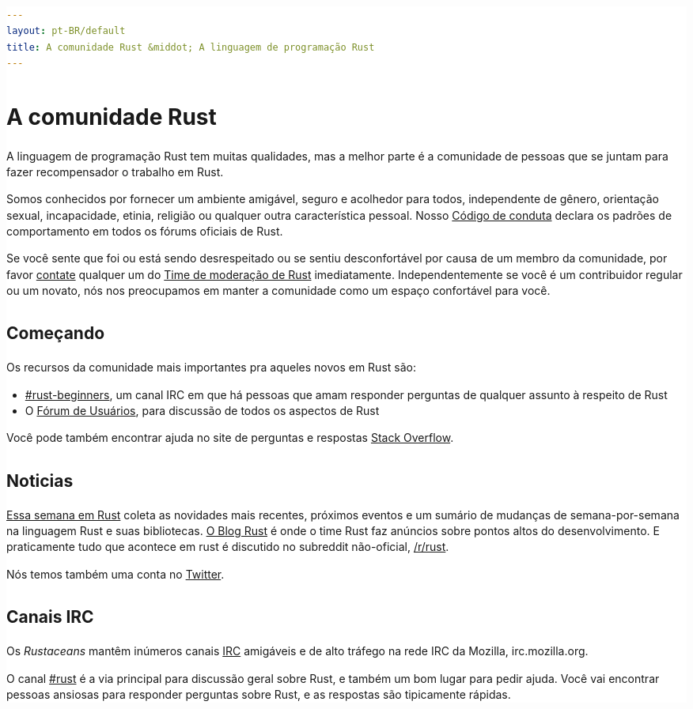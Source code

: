 ```yaml
---
layout: pt-BR/default
title: A comunidade Rust &middot; A linguagem de programação Rust
---
```


# A comunidade Rust

A linguagem de programação Rust tem muitas qualidades, mas a melhor parte é a
comunidade de pessoas que se juntam para fazer recompensador o trabalho em Rust.

Somos conhecidos por fornecer um ambiente amigável, seguro e acolhedor para todos,
independente de gênero, orientação sexual, incapacidade, etinia, religião ou qualquer
outra característica pessoal. Nosso [Código de conduta][coc] declara os padrões de
comportamento em todos os fórums oficiais de Rust.

Se você sente que foi ou está sendo desrespeitado ou se sentiu desconfortável por
causa de um membro da comunidade, por favor [contate][mod_team_email] qualquer um
do [Time de moderação de Rust][mod_team] imediatamente. Independentemente se você
é um contribuidor regular ou um novato, nós nos preocupamos em manter a comunidade
como um espaço confortável para você.

[coc]: https://www.rust-lang.org/conduct.html
[mod_team]: https://www.rust-lang.org/team.html#Moderation-team
[mod_team_email]: mailto:rust-mods@rust-lang.org

## Começando

Os recursos da comunidade mais importantes pra aqueles novos em Rust são:

- [#rust-beginners][beginners_irc], um canal IRC em que
  há pessoas que amam responder perguntas de qualquer assunto à respeito de Rust
- O [Fórum de Usuários][users_forum], para discussão de todos os aspectos de Rust

[users_forum]: https://users.rust-lang.org/
[internals_forum]: https://internals.rust-lang.org/

Você pode também encontrar ajuda no site de perguntas e respostas [Stack Overflow][stack_overflow].

[stack_overflow]: https://stackoverflow.com/questions/tagged/rust

## Noticias

[Essa semana em Rust][twir] coleta as novidades mais recentes, próximos eventos
e um sumário de mudanças de semana-por-semana na linguagem Rust e suas bibliotecas.
[O Blog Rust][rust_blog] é onde o time Rust faz anúncios sobre pontos altos do
desenvolvimento. E praticamente tudo que acontece em rust é discutido no subreddit não-oficial, [/r/rust][reddit].

Nós temos também uma conta no [Twitter][twitter].

[twir]: https://this-week-in-rust.org/
[rust_blog]: http://blog.rust-lang.org/
[reddit]: https://www.reddit.com/r/rust
[reddit_coc]: https://www.reddit.com/r/rust/comments/2rvrzx/our_code_of_conduct_please_read/
[twitter]: https://twitter.com/rustlang

## Canais IRC

Os *Rustaceans* mantêm inúmeros canais [IRC] amigáveis e de alto tráfego na rede IRC da Mozilla, irc.mozilla.org.

O canal [#rust][rust_irc] é a via principal para discussão geral sobre Rust, e também
um bom lugar para pedir ajuda. Você vai encontrar pessoas ansiosas para responder
perguntas sobre Rust, e as respostas são tipicamente rápidas.


[IRC]: https://en.wikipedia.org/wiki/Internet_Relay_Chat
[beginners_irc]: https://chat.mibbit.com/?server=irc.mozilla.org&channel=%23rust-beginners
[bots_irc]: https://chat.mibbit.com/?server=irc.mozilla.org&channel=%23rust-bots
[br_irc]: https://chat.mibbit.com/?server=irc.mozilla.org&channel=%23rust-br
[cargo_irc]: https://chat.mibbit.com/?server=irc.mozilla.org&channel=%23cargo
[cn_org]: https://chat.rust-china.org/
[community_irc]: https://chat.mibbit.com/?server=irc.mozilla.org&channel=%23rust-community
[crypto_irc]: https://chat.mibbit.com/?server=irc.mozilla.org&channel=%23rust-crypto
[de_irc]: https://chat.mibbit.com/?server=irc.mozilla.org&channel=%23rust-de
[es_irc]: https://chat.mibbit.com/?server=irc.mozilla.org&channel=%23rust-es
[embedded_irc]: https://chat.mibbit.com/?server=irc.mozilla.org&channel=%23rust-embedded
[fr_irc]: https://chat.mibbit.com/?server=irc.mozilla.org&channel=%23rust-fr
[gamedev_irc]: https://chat.mibbit.com/?server=irc.mozilla.org&channel=%23rust-gamedev
[internals_irc]: https://chat.mibbit.com/?server=irc.mozilla.org&channel=%23rust-internals
[lang_irc]: https://chat.mibbit.com/?server=irc.mozilla.org&channel=%23rust-lang
[libs_irc]: https://chat.mibbit.com/?server=irc.mozilla.org&channel=%23rust-libs
[networking_irc]: https://chat.mibbit.com/?server=irc.mozilla.org&channel=%23rust-networking
[osdev_irc]: https://chat.mibbit.com/?server=irc.mozilla.org&channel=%23rust-osdev
[ru_irc]: https://chat.mibbit.com/?server=irc.mozilla.org&channel=%23rust-ru
[rust_irc]: https://chat.mibbit.com/?server=irc.mozilla.org&channel=%23rust
[rustc_irc]: https://chat.mibbit.com/?server=irc.mozilla.org&channel=%23rustc
[servo_irc]: https://chat.mibbit.com/?server=irc.mozilla.org&channel=%23servo
[webdev_irc]: https://chat.mibbit.com/?server=irc.mozilla.org&channel=%23rust-webdev
[docs_irc]: https://chat.mibbit.com/?server=irc.mozilla.org&channel=%23rust-docs
[xi_irc]: https://chat.mibbit.com/?server=irc.mozilla.org&channel=%23xi
[dev_tools_irc]: https://chat.mibbit.com/?server=irc.mozilla.org&channel=%23rust-dev-tools
[style_irc]: https://chat.mibbit.com/?server=irc.mozilla.org&channel=%23style
[mod_irc]: https://chat.mibbit.com/?server=irc.mozilla.org&channel=%23mods
[machine_learning_irc]: https://chat.mibbit.com/?server=irc.mozilla.org&channel=%23rust-machine-learning
[hyper_irc]: https://chat.mibbit.com/?server=irc.mozilla.org&channel=%23hyper
[iron_irc]: https://chat.mibbit.com/?server=irc.mozilla.org&channel=%23iron
[redox_irc]: https://chat.mibbit.com/?server=irc.mozilla.org&channel=%23redox
[nom_irc]: https://chat.mibbit.com/?server=irc.mozilla.org&channel=%23nom
[infra_irc]: https://chat.mibbit.com/?server=irc.mozilla.org&channel=%23rust-infra
[rustgeo_irc]: https://chat.mibbit.com/?server=irc.mozilla.org&channel=%23rust-geo
[rocket_irc]: https://chat.mibbit.com/?server=irc.mozilla.org&channel=%23rocket
[serde_irc]: https://chat.mibbit.com/?server=irc.mozilla.org&channel=%23serde
[sci_irc]: https://chat.mibbit.com/?server=irc.mozilla.org&channel=%23rust-sci
[wasm_irc]: https://chat.mibbit.com/?server=irc.mozilla.org&channel=%23rust-wasm
[youtube_channel]: https://www.youtube.com/channel/UCaYhcUwRBNscFNUKTjgPFiA
[user_group]: ./user-groups.html
[calendar]: https://www.google.com/calendar/embed?src=apd9vmbc22egenmtu5l6c5jbfc@group.calendar.google.com
[teams]: https://www.rust-lang.org/team.html
[core_team]: https://www.rust-lang.org/team.html#Core
[language_team]: https://www.rust-lang.org/team.html#Language-design
[library_team]: https://www.rust-lang.org/team.html#Library
[compiler_team]: https://www.rust-lang.org/team.html#Compiler
[dev_tools_team]: https://www.rust-lang.org/team.html#Dev-tools-team
[cargo_team]: https://www.rust-lang.org/tteam.html#Cargo-team
[community_team]: https://www.rust-lang.org/team.html#Community-team
[doc_team]: https://www.rust-lang.org/team.html#Documentation-team
[infra_team]: https://www.rust-lang.org/team.html#Infrastructure-team
[style_team]: https://www.rust-lang.org/team.html#Style-team
[authors]: https://thanks.rust-lang.org/rust/all-time
[contribute]: contribute.html
[github]: https://github.com/rust-lang/rust
[rfcs]: https://github.com/rust-lang/rfcs
[issue_tracking]: https://github.com/rust-lang/rust/issues